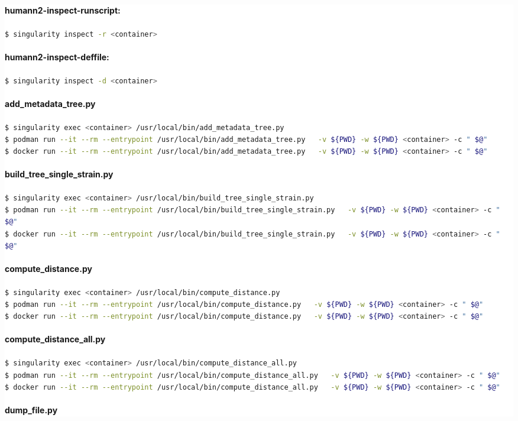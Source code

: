 #### humann2-inspect-runscript:

```bash
$ singularity inspect -r <container>
```

#### humann2-inspect-deffile:

```bash
$ singularity inspect -d <container>
```


#### add_metadata_tree.py

```bash
$ singularity exec <container> /usr/local/bin/add_metadata_tree.py
$ podman run --it --rm --entrypoint /usr/local/bin/add_metadata_tree.py   -v ${PWD} -w ${PWD} <container> -c " $@"
$ docker run --it --rm --entrypoint /usr/local/bin/add_metadata_tree.py   -v ${PWD} -w ${PWD} <container> -c " $@"
```


#### build_tree_single_strain.py

```bash
$ singularity exec <container> /usr/local/bin/build_tree_single_strain.py
$ podman run --it --rm --entrypoint /usr/local/bin/build_tree_single_strain.py   -v ${PWD} -w ${PWD} <container> -c " $@"
$ docker run --it --rm --entrypoint /usr/local/bin/build_tree_single_strain.py   -v ${PWD} -w ${PWD} <container> -c " $@"
```


#### compute_distance.py

```bash
$ singularity exec <container> /usr/local/bin/compute_distance.py
$ podman run --it --rm --entrypoint /usr/local/bin/compute_distance.py   -v ${PWD} -w ${PWD} <container> -c " $@"
$ docker run --it --rm --entrypoint /usr/local/bin/compute_distance.py   -v ${PWD} -w ${PWD} <container> -c " $@"
```


#### compute_distance_all.py

```bash
$ singularity exec <container> /usr/local/bin/compute_distance_all.py
$ podman run --it --rm --entrypoint /usr/local/bin/compute_distance_all.py   -v ${PWD} -w ${PWD} <container> -c " $@"
$ docker run --it --rm --entrypoint /usr/local/bin/compute_distance_all.py   -v ${PWD} -w ${PWD} <container> -c " $@"
```


#### dump_file.py

